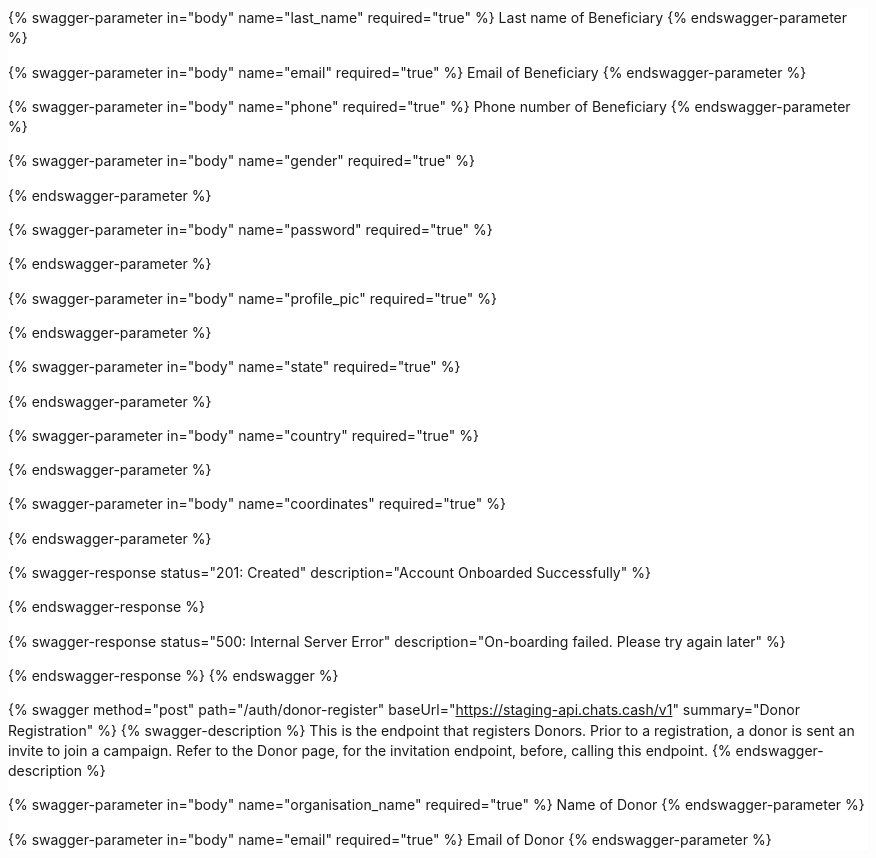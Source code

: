 {% swagger-parameter in="body" name="last_name" required="true" %}
Last name of Beneficiary
{% endswagger-parameter %}

{% swagger-parameter in="body" name="email" required="true" %}
Email of Beneficiary
{% endswagger-parameter %}

{% swagger-parameter in="body" name="phone" required="true" %}
Phone number of Beneficiary
{% endswagger-parameter %}

{% swagger-parameter in="body" name="gender" required="true" %}

{% endswagger-parameter %}

{% swagger-parameter in="body" name="password" required="true" %}

{% endswagger-parameter %}

{% swagger-parameter in="body" name="profile_pic" required="true" %}

{% endswagger-parameter %}

{% swagger-parameter in="body" name="state" required="true" %}

{% endswagger-parameter %}

{% swagger-parameter in="body" name="country" required="true" %}

{% endswagger-parameter %}

{% swagger-parameter in="body" name="coordinates" required="true" %}

{% endswagger-parameter %}

{% swagger-response status="201: Created" description="Account Onboarded Successfully" %}

{% endswagger-response %}

{% swagger-response status="500: Internal Server Error" description="On-boarding failed. Please try again later" %}

{% endswagger-response %}
{% endswagger %}

{% swagger method="post" path="/auth/donor-register" baseUrl="https://staging-api.chats.cash/v1" summary="Donor Registration" %}
{% swagger-description %}
This is the endpoint that registers Donors. Prior to a registration, a donor is sent an invite to join a campaign. Refer to the Donor page, for the invitation endpoint, before, calling this endpoint.
{% endswagger-description %}

{% swagger-parameter in="body" name="organisation_name" required="true" %}
Name of Donor
{% endswagger-parameter %}

{% swagger-parameter in="body" name="email" required="true" %}
Email of Donor
{% endswagger-parameter %}

